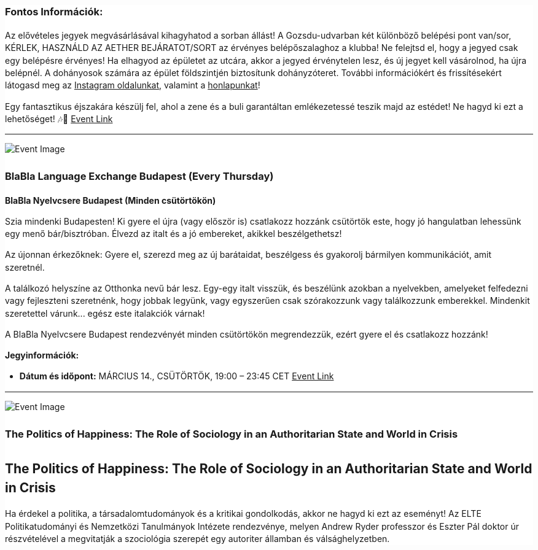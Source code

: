 ### Fontos Információk:
Az elővételes jegyek megvásárlásával kihagyhatod a sorban állást! A Gozsdu-udvarban két különböző belépési pont van/sor, KÉRLEK, HASZNÁLD AZ AETHER BEJÁRATOT/SORT az érvényes belépőszalaghoz a klubba! Ne felejtsd el, hogy a jegyed csak egy belépésre érvényes! Ha elhagyod az épületet az utcára, akkor a jegyed érvénytelen lesz, és új jegyet kell vásárolnod, ha újra belépnél. A dohányosok számára az épület földszintjén biztosítunk dohányzóteret. További információkért és frissítésekért látogasd meg az [Instagram oldalunkat](https://www.instagram.com/aetherclub/), valamint a [honlapunkat](https://www.aetherclub.com)!

Egy fantasztikus éjszakára készülj fel, ahol a zene és a buli garantáltan emlékezetessé teszik majd az estédet! Ne hagyd ki ezt a lehetőséget! 🎶🌟
[Event Link](https://facebook.com/events/922852902500987)

---
![Event Image](https://scontent-vie1-1.xx.fbcdn.net/v/t39.30808-6/424955317_702951985372992_1866635393850588828_n.jpg?stp=dst-jpg_p720x720&_nc_cat=110&ccb=1-7&_nc_sid=5f2048&_nc_ohc=uz3Wq2_DclMAX_T8Sd9&_nc_ht=scontent-vie1-1.xx&oh=00_AfAjNWlA2kNfTJW4wmIVC1OQYEXni1xV48HdXWMZFMedag&oe=65F8090C)

 ### BlaBla Language Exchange Budapest (Every Thursday)

**BlaBla Nyelvcsere Budapest (Minden csütörtökön)**

Szia mindenki Budapesten! Ki gyere el újra (vagy először is) csatlakozz hozzánk csütörtök este, hogy jó hangulatban lehessünk egy menő bár/bisztróban. Élvezd az italt és a jó embereket, akikkel beszélgethetsz!

Az újonnan érkezőknek: Gyere el, szerezd meg az új barátaidat, beszélgess és gyakorolj bármilyen kommunikációt, amit szeretnél.

A találkozó helyszíne az Otthonka nevű bár lesz. Egy-egy italt visszük, és beszélünk azokban a nyelvekben, amelyeket felfedezni vagy fejleszteni szeretnénk, hogy jobbak legyünk, vagy egyszerűen csak szórakozzunk vagy találkozzunk emberekkel. Mindenkit szeretettel várunk... egész este italakciók várnak!

A BlaBla Nyelvcsere Budapest rendezvényét minden csütörtökön megrendezzük, ezért gyere el és csatlakozz hozzánk!

**Jegyinformációk:**

- **Dátum és időpont:** MÁRCIUS 14., CSÜTÖRTÖK, 19:00 – 23:45 CET
[Event Link](https://facebook.com/events/369986339297508)

---
![Event Image](https://scontent-vie1-1.xx.fbcdn.net/v/t39.30808-6/430335268_122153147336063368_5442631408140065852_n.jpg?stp=dst-jpg_p960x960&_nc_cat=107&ccb=1-7&_nc_sid=5f2048&_nc_ohc=ME-wM8FeY7kAX-NJ_hL&_nc_ht=scontent-vie1-1.xx&oh=00_AfDq0AIUjmnyNFrV39vG5ZXyBFQnzxtgaxyER4nvg3g4Pw&oe=65F6C137)

 ### The Politics of Happiness: The Role of Sociology in an Authoritarian State and World in Crisis

## The Politics of Happiness: The Role of Sociology in an Authoritarian State and World in Crisis

Ha érdekel a politika, a társadalomtudományok és a kritikai gondolkodás, akkor ne hagyd ki ezt az eseményt! Az ELTE Politikatudományi és Nemzetközi Tanulmányok Intézete rendezvénye, melyen Andrew Ryder professzor és Eszter Pál doktor úr részvételével a megvitatják a szociológia szerepét egy autoriter államban és válsághelyzetben.
